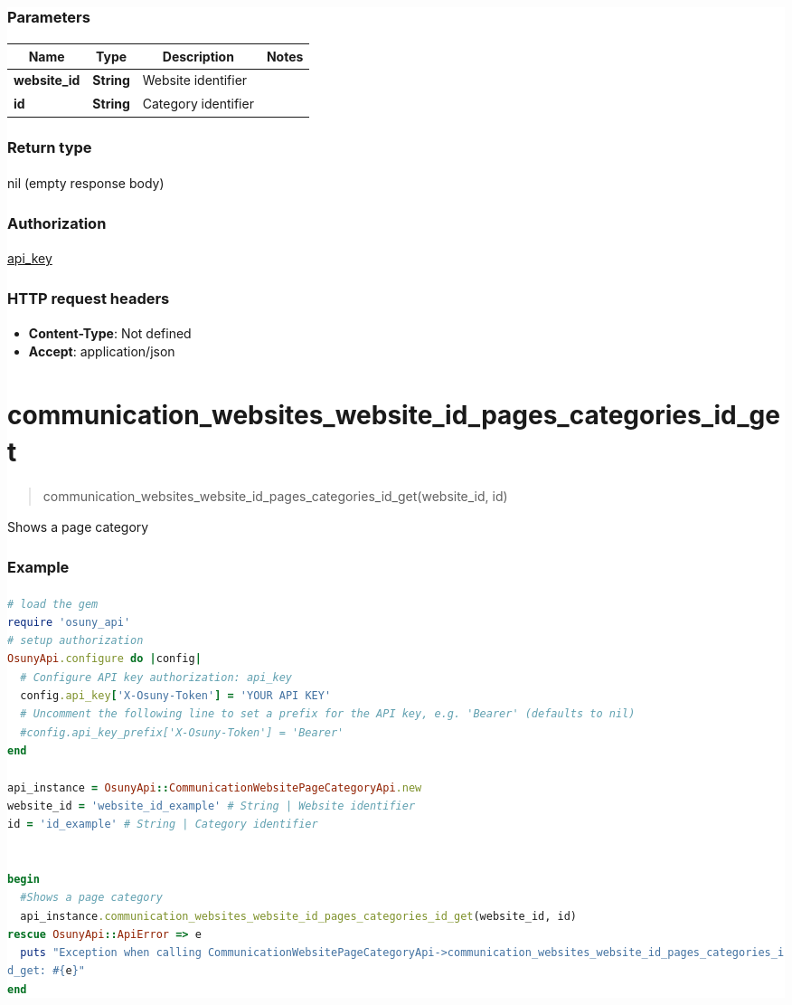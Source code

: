 ### Parameters

Name | Type | Description  | Notes
------------- | ------------- | ------------- | -------------
 **website_id** | **String**| Website identifier | 
 **id** | **String**| Category identifier | 

### Return type

nil (empty response body)

### Authorization

[api_key](../README.md#api_key)

### HTTP request headers

 - **Content-Type**: Not defined
 - **Accept**: application/json



# **communication_websites_website_id_pages_categories_id_get**
> communication_websites_website_id_pages_categories_id_get(website_id, id)

Shows a page category

### Example
```ruby
# load the gem
require 'osuny_api'
# setup authorization
OsunyApi.configure do |config|
  # Configure API key authorization: api_key
  config.api_key['X-Osuny-Token'] = 'YOUR API KEY'
  # Uncomment the following line to set a prefix for the API key, e.g. 'Bearer' (defaults to nil)
  #config.api_key_prefix['X-Osuny-Token'] = 'Bearer'
end

api_instance = OsunyApi::CommunicationWebsitePageCategoryApi.new
website_id = 'website_id_example' # String | Website identifier
id = 'id_example' # String | Category identifier


begin
  #Shows a page category
  api_instance.communication_websites_website_id_pages_categories_id_get(website_id, id)
rescue OsunyApi::ApiError => e
  puts "Exception when calling CommunicationWebsitePageCategoryApi->communication_websites_website_id_pages_categories_id_get: #{e}"
end
```
